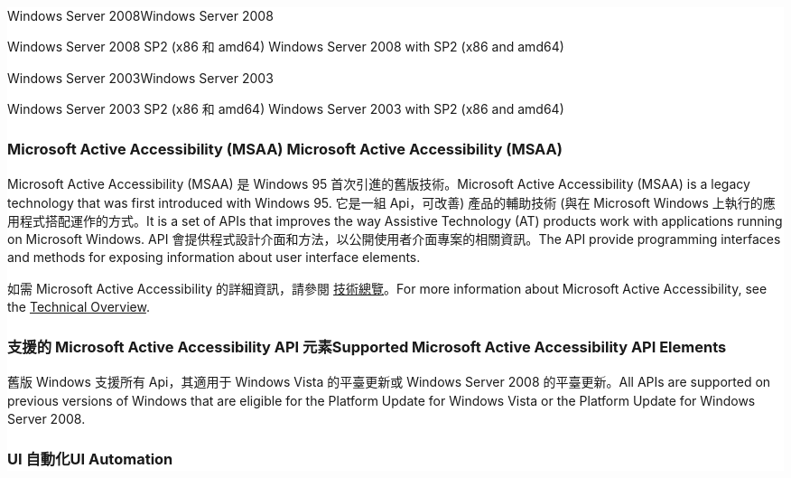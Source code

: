 <td><span data-ttu-id="76430-179">Windows Server 2008</span><span class="sxs-lookup"><span data-stu-id="76430-179">Windows Server 2008</span></span></td>
<td><dl> <span data-ttu-id="76430-180">Windows Server 2008 SP2 (x86 和 amd64) </span><span class="sxs-lookup"><span data-stu-id="76430-180">Windows Server 2008 with SP2 (x86 and amd64)</span></span><br />
</dl></td>
</tr>
<tr class="even">
<td><span data-ttu-id="76430-181">Windows Server 2003</span><span class="sxs-lookup"><span data-stu-id="76430-181">Windows Server 2003</span></span></td>
<td><dl> <span data-ttu-id="76430-182">Windows Server 2003 SP2 (x86 和 amd64) </span><span class="sxs-lookup"><span data-stu-id="76430-182">Windows Server 2003 with SP2 (x86 and amd64)</span></span><br />
</dl></td>
</tr>
</tbody>
</table>



 

### <a name="microsoft-active-accessibility-msaa"></a><span data-ttu-id="76430-183">Microsoft Active Accessibility (MSAA) </span><span class="sxs-lookup"><span data-stu-id="76430-183">Microsoft Active Accessibility (MSAA)</span></span>

<span data-ttu-id="76430-184">Microsoft Active Accessibility (MSAA) 是 Windows 95 首次引進的舊版技術。</span><span class="sxs-lookup"><span data-stu-id="76430-184">Microsoft Active Accessibility (MSAA) is a legacy technology that was first introduced with Windows 95.</span></span> <span data-ttu-id="76430-185">它是一組 Api，可改善) 產品的輔助技術 (與在 Microsoft Windows 上執行的應用程式搭配運作的方式。</span><span class="sxs-lookup"><span data-stu-id="76430-185">It is a set of APIs that improves the way Assistive Technology (AT) products work with applications running on Microsoft Windows.</span></span> <span data-ttu-id="76430-186">API 會提供程式設計介面和方法，以公開使用者介面專案的相關資訊。</span><span class="sxs-lookup"><span data-stu-id="76430-186">The API provide programming interfaces and methods for exposing information about user interface elements.</span></span>

<span data-ttu-id="76430-187">如需 Microsoft Active Accessibility 的詳細資訊，請參閱 [技術總覽](/windows/desktop/WinAuto/technical-overview)。</span><span class="sxs-lookup"><span data-stu-id="76430-187">For more information about Microsoft Active Accessibility, see the [Technical Overview](/windows/desktop/WinAuto/technical-overview).</span></span>

### <a name="supported-microsoft-active-accessibility-api-elements"></a><span data-ttu-id="76430-188">支援的 Microsoft Active Accessibility API 元素</span><span class="sxs-lookup"><span data-stu-id="76430-188">Supported Microsoft Active Accessibility API Elements</span></span>

<span data-ttu-id="76430-189">舊版 Windows 支援所有 Api，其適用于 Windows Vista 的平臺更新或 Windows Server 2008 的平臺更新。</span><span class="sxs-lookup"><span data-stu-id="76430-189">All APIs are supported on previous versions of Windows that are eligible for the Platform Update for Windows Vista or the Platform Update for Windows Server 2008.</span></span>

### <a name="ui-automation"></a><span data-ttu-id="76430-190">UI 自動化</span><span class="sxs-lookup"><span data-stu-id="76430-190">UI Automation</span></span>

